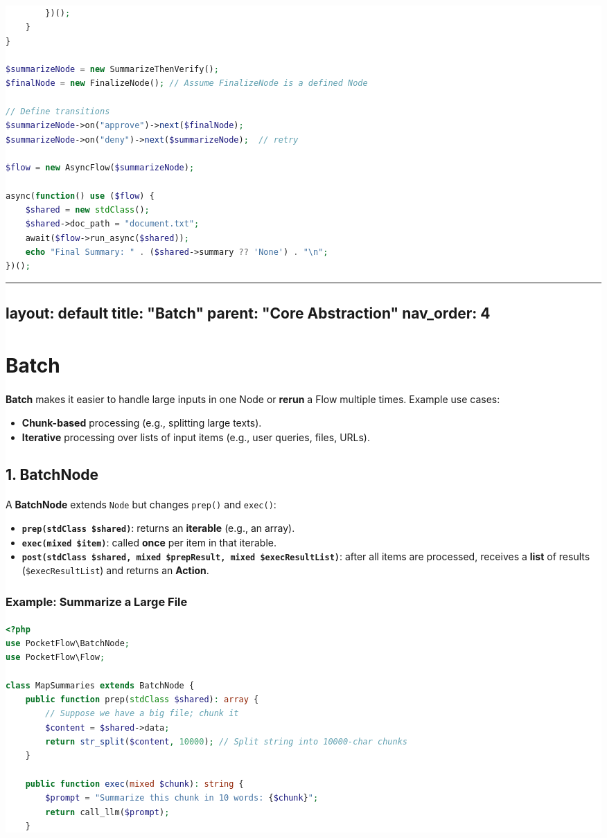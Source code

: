 ```php
        })();
    }
}

$summarizeNode = new SummarizeThenVerify();
$finalNode = new FinalizeNode(); // Assume FinalizeNode is a defined Node

// Define transitions
$summarizeNode->on("approve")->next($finalNode);
$summarizeNode->on("deny")->next($summarizeNode);  // retry

$flow = new AsyncFlow($summarizeNode);

async(function() use ($flow) {
    $shared = new stdClass();
    $shared->doc_path = "document.txt";
    await($flow->run_async($shared));
    echo "Final Summary: " . ($shared->summary ?? 'None') . "\n";
})();
```

---
layout: default
title: "Batch"
parent: "Core Abstraction"
nav_order: 4
---

# Batch

**Batch** makes it easier to handle large inputs in one Node or **rerun** a Flow multiple times. Example use cases:
- **Chunk-based** processing (e.g., splitting large texts).
- **Iterative** processing over lists of input items (e.g., user queries, files, URLs).

## 1. BatchNode

A **BatchNode** extends `Node` but changes `prep()` and `exec()`:

- **`prep(stdClass $shared)`**: returns an **iterable** (e.g., an array).
- **`exec(mixed $item)`**: called **once** per item in that iterable.
- **`post(stdClass $shared, mixed $prepResult, mixed $execResultList)`**: after all items are processed, receives a **list** of results (`$execResultList`) and returns an **Action**.


### Example: Summarize a Large File

```php
<?php
use PocketFlow\BatchNode;
use PocketFlow\Flow;

class MapSummaries extends BatchNode {
    public function prep(stdClass $shared): array {
        // Suppose we have a big file; chunk it
        $content = $shared->data;
        return str_split($content, 10000); // Split string into 10000-char chunks
    }

    public function exec(mixed $chunk): string {
        $prompt = "Summarize this chunk in 10 words: {$chunk}";
        return call_llm($prompt);
    }
```